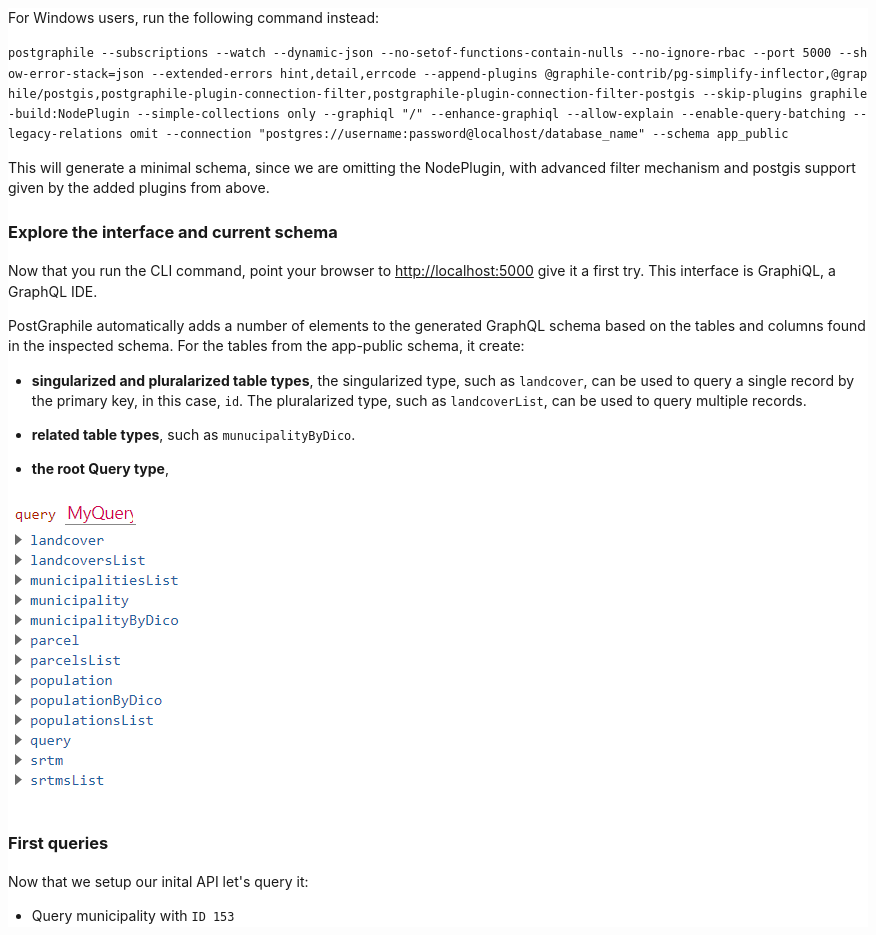 For Windows users, run the following command instead:

```shell
postgraphile --subscriptions --watch --dynamic-json --no-setof-functions-contain-nulls --no-ignore-rbac --port 5000 --show-error-stack=json --extended-errors hint,detail,errcode --append-plugins @graphile-contrib/pg-simplify-inflector,@graphile/postgis,postgraphile-plugin-connection-filter,postgraphile-plugin-connection-filter-postgis --skip-plugins graphile-build:NodePlugin --simple-collections only --graphiql "/" --enhance-graphiql --allow-explain --enable-query-batching --legacy-relations omit --connection "postgres://username:password@localhost/database_name" --schema app_public
```

This will generate a minimal schema, since we are omitting the NodePlugin, with advanced filter mechanism and postgis support given by the added plugins from above. 

### Explore the interface and current schema

Now that you run the CLI command, point your browser to [http://localhost:5000](http://localhost:5000) give it a first try. This interface is GraphiQL, a GraphQL IDE.

PostGraphile automatically adds a number of elements to the generated GraphQL schema based on the tables and columns found in the inspected schema. For the tables from the app-public schema, it create:

- **singularized and pluralarized table types**, the singularized type, such as `landcover`, can be used to query a single record by the primary key, in this case, `id`. The pluralarized type, such as `landcoverList`, can be used to query multiple records.

- **related table types**, such as `munucipalityByDico`.
  
- **the root Query type**, 


![graphql](raw_data/graphql_interface.png)

### First queries

Now that we setup our inital API let's query it:


- Query municipality with `ID 153`
